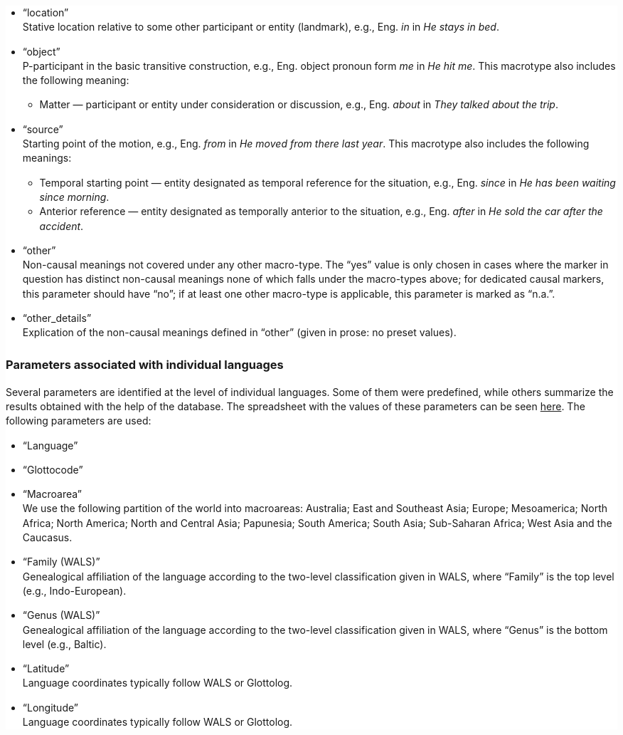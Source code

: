 - “location”  
Stative location relative to some other participant or entity (landmark), e.g., Eng. *in* in *He stays in bed*.
 
- “object”  
P-participant in the basic transitive construction, e.g., Eng. object pronoun form *me* in *He hit me*. This macrotype also includes the following meaning:
  - Matter — participant or entity under consideration or discussion, e.g., Eng. *about* in *They talked about the trip*.
 
- “source”  
Starting point of the motion, e.g., Eng. *from* in *He moved from there last year*. This macrotype also includes the following meanings:
  - Temporal starting point — entity designated as temporal reference for the situation, e.g., Eng. *since* in *He has been waiting since morning*.
  - Anterior reference — entity designated as temporally anterior to the situation, e.g., Eng. *after* in *He sold the car after the accident*.
 
- “other”  
Non-causal meanings not covered under any other macro-type. The “yes” value is only chosen in cases where the marker in question has distinct non-causal meanings none of which falls under the macro-types above; for dedicated causal markers, this parameter should have “no”; if at least one other macro-type is applicable, this parameter is marked as “n.a.”.
 
- “other_details”  
Explication of the non-causal meanings defined in “other” (given in prose: no preset values).
 
### Parameters associated with individual languages

Several parameters are identified at the level of individual languages. Some of them were predefined, while others summarize the results obtained with the help of the database. The spreadsheet with the values of these parameters can be seen [here](https://nocacoda.info/langlist.html). The following parameters are used:
 
- “Language”
 
- “Glottocode”
 
- “Macroarea”  
We use the following partition of the world into macroareas: Australia; East and Southeast Asia; Europe; Mesoamerica; North Africa; North America; North and Central Asia; Papunesia; South America; South Asia; Sub-Saharan Africa; West Asia and the Caucasus.
 
- “Family (WALS)”  
Genealogical affiliation of the language according to the two-level classification given in WALS, where “Family” is the top level (e.g., Indo-European).
 
- “Genus (WALS)”  
Genealogical affiliation of the language according to the two-level classification given in WALS, where “Genus” is the bottom level (e.g., Baltic).
 
- “Latitude”  
Language coordinates typically follow WALS or Glottolog.
 
- “Longitude”  
Language coordinates typically follow WALS or Glottolog.
 